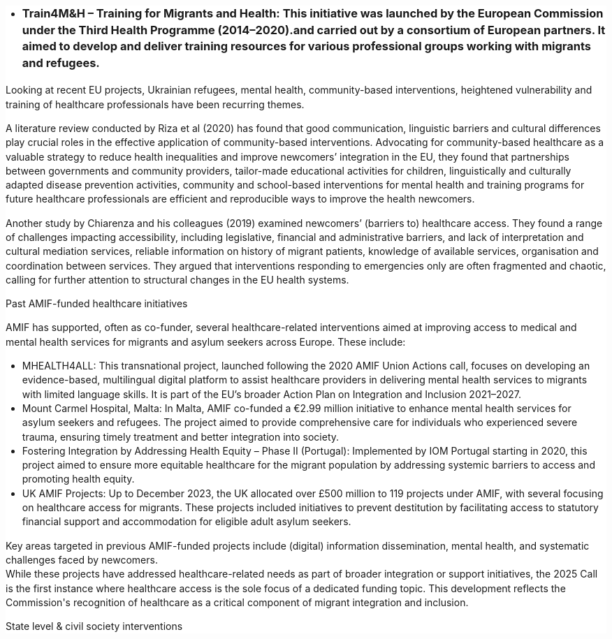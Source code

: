 * ### Train4M\&H – Training for Migrants and Health: This initiative was launched by the European Commission under the Third Health Programme (2014–2020).and carried out by a consortium of European partners. It aimed to develop and deliver training resources for various professional groups working with migrants and refugees. 

Looking at recent EU projects, Ukrainian refugees, mental health, community-based interventions, heightened vulnerability and training of healthcare professionals have been recurring themes. 

A literature review conducted by Riza et al (2020) has found that good communication, linguistic barriers and cultural differences play crucial roles in the effective application of community-based interventions. Advocating for community-based healthcare as a valuable strategy to reduce health inequalities and improve newcomers’ integration in the EU, they found that partnerships between governments and community providers, tailor-made educational activities for children, linguistically and culturally adapted disease prevention activities, community and school-based interventions for mental health and training programs for future healthcare professionals are efficient and reproducible ways to improve the health newcomers.

Another study by Chiarenza and his colleagues (2019) examined newcomers’ (barriers to) healthcare access. They found a range of challenges impacting accessibility, including legislative, financial and administrative barriers, and lack of interpretation and cultural mediation services, reliable information on history of migrant patients, knowledge of available services, organisation and coordination between services. They argued that interventions responding to emergencies only are often fragmented and chaotic, calling for further attention to structural changes in the EU health systems.

Past AMIF-funded healthcare initiatives

AMIF has supported, often as co-funder, several healthcare-related interventions aimed at improving access to medical and mental health services for migrants and asylum seekers across Europe. These include: 

* MHEALTH4ALL: This transnational project, launched following the 2020 AMIF Union Actions call, focuses on developing an evidence-based, multilingual digital platform to assist healthcare providers in delivering mental health services to migrants with limited language skills. It is part of the EU’s broader Action Plan on Integration and Inclusion 2021–2027.   
* Mount Carmel Hospital, Malta: In Malta, AMIF co-funded a €2.99 million initiative to enhance mental health services for asylum seekers and refugees. The project aimed to provide comprehensive care for individuals who experienced severe trauma, ensuring timely treatment and better integration into society.   
* Fostering Integration by Addressing Health Equity – Phase II (Portugal): Implemented by IOM Portugal starting in 2020, this project aimed to ensure more equitable healthcare for the migrant population by addressing systemic barriers to access and promoting health equity.   
* UK AMIF Projects: Up to December 2023, the UK allocated over £500 million to 119 projects under AMIF, with several focusing on healthcare access for migrants. These projects included initiatives to prevent destitution by facilitating access to statutory financial support and accommodation for eligible adult asylum seekers.

Key areas targeted in previous AMIF-funded projects include (digital) information dissemination, mental health, and systematic challenges faced by newcomers.   
While these projects have addressed healthcare-related needs as part of broader integration or support initiatives, the 2025 Call is the first instance where healthcare access is the sole focus of a dedicated funding topic. This development reflects the Commission's recognition of healthcare as a critical component of migrant integration and inclusion.

State level & civil society interventions 
